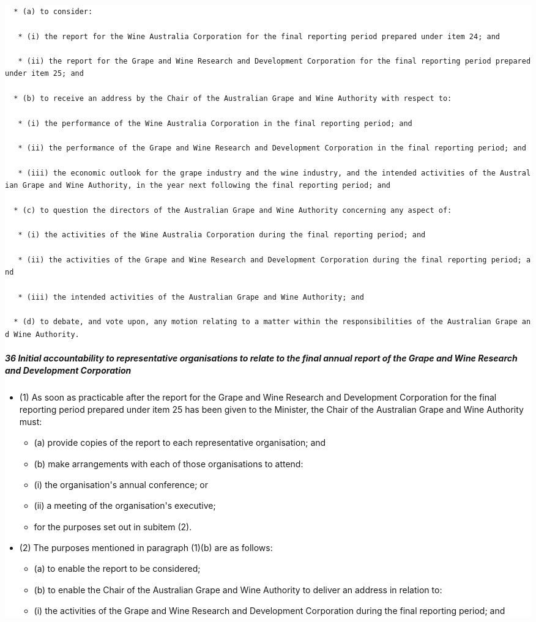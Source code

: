       * (a) to consider:

       * (i) the report for the Wine Australia Corporation for the final reporting period prepared under item 24; and

       * (ii) the report for the Grape and Wine Research and Development Corporation for the final reporting period prepared under item 25; and

      * (b) to receive an address by the Chair of the Australian Grape and Wine Authority with respect to:

       * (i) the performance of the Wine Australia Corporation in the final reporting period; and

       * (ii) the performance of the Grape and Wine Research and Development Corporation in the final reporting period; and

       * (iii) the economic outlook for the grape industry and the wine industry, and the intended activities of the Australian Grape and Wine Authority, in the year next following the final reporting period; and

      * (c) to question the directors of the Australian Grape and Wine Authority concerning any aspect of:

       * (i) the activities of the Wine Australia Corporation during the final reporting period; and

       * (ii) the activities of the Grape and Wine Research and Development Corporation during the final reporting period; and

       * (iii) the intended activities of the Australian Grape and Wine Authority; and

      * (d) to debate, and vote upon, any motion relating to a matter within the responsibilities of the Australian Grape and Wine Authority.

##### 36  Initial accountability to representative organisations to relate to the final annual report of the Grape and Wine Research and Development Corporation

   * (1) As soon as practicable after the report for the Grape and Wine Research and Development Corporation for the final reporting period prepared under item 25 has been given to the Minister, the Chair of the Australian Grape and Wine Authority must:

      * (a) provide copies of the report to each representative organisation; and

      * (b) make arrangements with each of those organisations to attend:

       * (i) the organisation's annual conference; or

       * (ii) a meeting of the organisation's executive;

      * for the purposes set out in subitem (2).

   * (2) The purposes mentioned in paragraph (1)(b) are as follows:

      * (a) to enable the report to be considered;

      * (b) to enable the Chair of the Australian Grape and Wine Authority to deliver an address in relation to:

       * (i) the activities of the Grape and Wine Research and Development Corporation during the final reporting period; and
